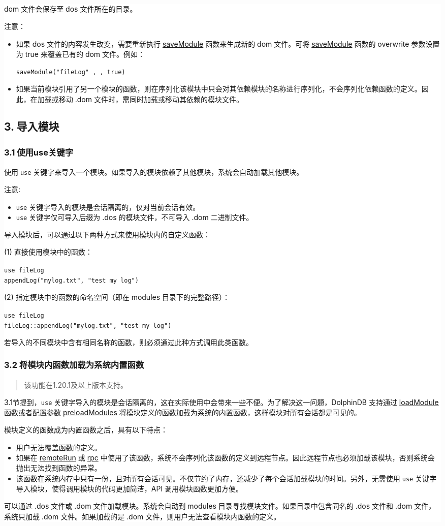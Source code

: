 dom 文件会保存至 dos 文件所在的目录。

注意：
* 如果 dos 文件的内容发生改变，需要重新执行 [saveModule](https://www.dolphindb.cn/cn/help/FunctionsandCommands/CommandsReferences/s/saveModule.html) 函数来生成新的 dom 文件。可将 [saveModule](https://www.dolphindb.cn/cn/help/FunctionsandCommands/CommandsReferences/s/saveModule.html) 函数的 overwrite 参数设置为 true 来覆盖已有的 dom 文件。例如：

	```
	saveModule("fileLog" , , true)
	```
* 如果当前模块引用了另一个模块的函数，则在序列化该模块中只会对其依赖模块的名称进行序列化，不会序列化依赖函数的定义。因此，在加载或移动 .dom 文件时，需同时加载或移动其依赖的模块文件。

## 3. 导入模块

### 3.1 使用use关键字

使用 `use` 关键字来导入一个模块。如果导入的模块依赖了其他模块，系统会自动加载其他模块。

注意:
* `use` 关键字导入的模块是会话隔离的，仅对当前会话有效。
* `use` 关键字仅可导入后缀为 .dos 的模块文件，不可导入 .dom 二进制文件。

导入模块后，可以通过以下两种方式来使用模块内的自定义函数：

(1) 直接使用模块中的函数：
```
use fileLog
appendLog("mylog.txt", "test my log")
```

(2) 指定模块中的函数的命名空间（即在 modules 目录下的完整路径）：
```
use fileLog
fileLog::appendLog("mylog.txt", "test my log")
```
若导入的不同模块中含有相同名称的函数，则必须通过此种方式调用此类函数。

### 3.2 将模块内函数加载为系统内置函数

>该功能在1.20.1及以上版本支持。

3.1节提到，`use` 关键字导入的模块是会话隔离的，这在实际使用中会带来一些不便。为了解决这一问题，DolphinDB 支持通过 [loadModule](https://www.dolphindb.cn/cn/help/FunctionsandCommands/CommandsReferences/l/loadModule.html) 函数或者配置参数 [preloadModules](https://www.dolphindb.cn/cn/help/DatabaseandDistributedComputing/Configuration/StandaloneMode.html?highlight=preloadmodules) 将模块定义的函数加载为系统的内置函数，这样模块对所有会话都是可见的。

模块定义的函数成为内置函数之后，具有以下特点：

- 用户无法覆盖函数的定义。
- 如果在 [remoteRun](https://www.dolphindb.cn/cn/help/FunctionsandCommands/FunctionReferences/r/remoteRun.html) 或 [rpc](https://www.dolphindb.cn/cn/help/FunctionsandCommands/FunctionReferences/r/rpc.html) 中使用了该函数，系统不会序列化该函数的定义到远程节点。因此远程节点也必须加载该模块，否则系统会抛出无法找到函数的异常。
- 该函数在系统内存中只有一份，且对所有会话可见。不仅节约了内存，还减少了每个会话加载模块的时间。另外，无需使用 `use` 关键字导入模块，使得调用模块的代码更加简洁，API 调用模块函数更加方便。

可以通过 .dos 文件或 .dom 文件加载模块。系统会自动到 modules 目录寻找模块文件。如果目录中包含同名的 .dos 文件和 .dom 文件，系统只加载 .dom 文件。如果加载的是 .dom 文件，则用户无法查看模块内函数的定义。
